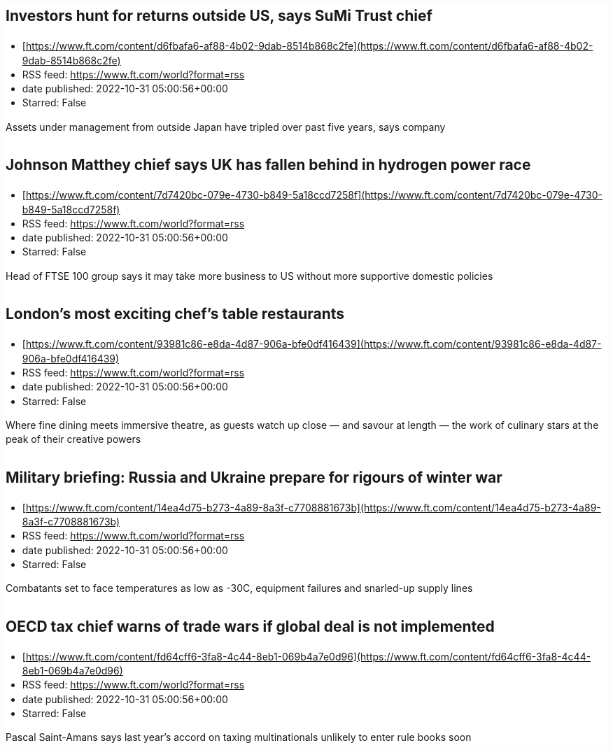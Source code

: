 ## Investors hunt for returns outside US, says SuMi Trust chief
 - [https://www.ft.com/content/d6fbafa6-af88-4b02-9dab-8514b868c2fe](https://www.ft.com/content/d6fbafa6-af88-4b02-9dab-8514b868c2fe)
 - RSS feed: https://www.ft.com/world?format=rss
 - date published: 2022-10-31 05:00:56+00:00
 - Starred: False

Assets under management from outside Japan have tripled over past five years, says company

## Johnson Matthey chief says UK has fallen behind in hydrogen power race
 - [https://www.ft.com/content/7d7420bc-079e-4730-b849-5a18ccd7258f](https://www.ft.com/content/7d7420bc-079e-4730-b849-5a18ccd7258f)
 - RSS feed: https://www.ft.com/world?format=rss
 - date published: 2022-10-31 05:00:56+00:00
 - Starred: False

Head of FTSE 100 group says it may take more business to US without more supportive domestic policies

## London’s most exciting chef’s table restaurants
 - [https://www.ft.com/content/93981c86-e8da-4d87-906a-bfe0df416439](https://www.ft.com/content/93981c86-e8da-4d87-906a-bfe0df416439)
 - RSS feed: https://www.ft.com/world?format=rss
 - date published: 2022-10-31 05:00:56+00:00
 - Starred: False

Where fine dining meets immersive theatre, as guests watch up close — and savour at length — the work of culinary stars at the peak of their creative powers

## Military briefing: Russia and Ukraine prepare for rigours of winter war
 - [https://www.ft.com/content/14ea4d75-b273-4a89-8a3f-c7708881673b](https://www.ft.com/content/14ea4d75-b273-4a89-8a3f-c7708881673b)
 - RSS feed: https://www.ft.com/world?format=rss
 - date published: 2022-10-31 05:00:56+00:00
 - Starred: False

Combatants set to face temperatures as low as -30C, equipment failures and snarled-up supply lines

## OECD tax chief warns of trade wars if global deal is not implemented
 - [https://www.ft.com/content/fd64cff6-3fa8-4c44-8eb1-069b4a7e0d96](https://www.ft.com/content/fd64cff6-3fa8-4c44-8eb1-069b4a7e0d96)
 - RSS feed: https://www.ft.com/world?format=rss
 - date published: 2022-10-31 05:00:56+00:00
 - Starred: False

Pascal Saint-Amans says last year’s accord on taxing multinationals unlikely to enter rule books soon
